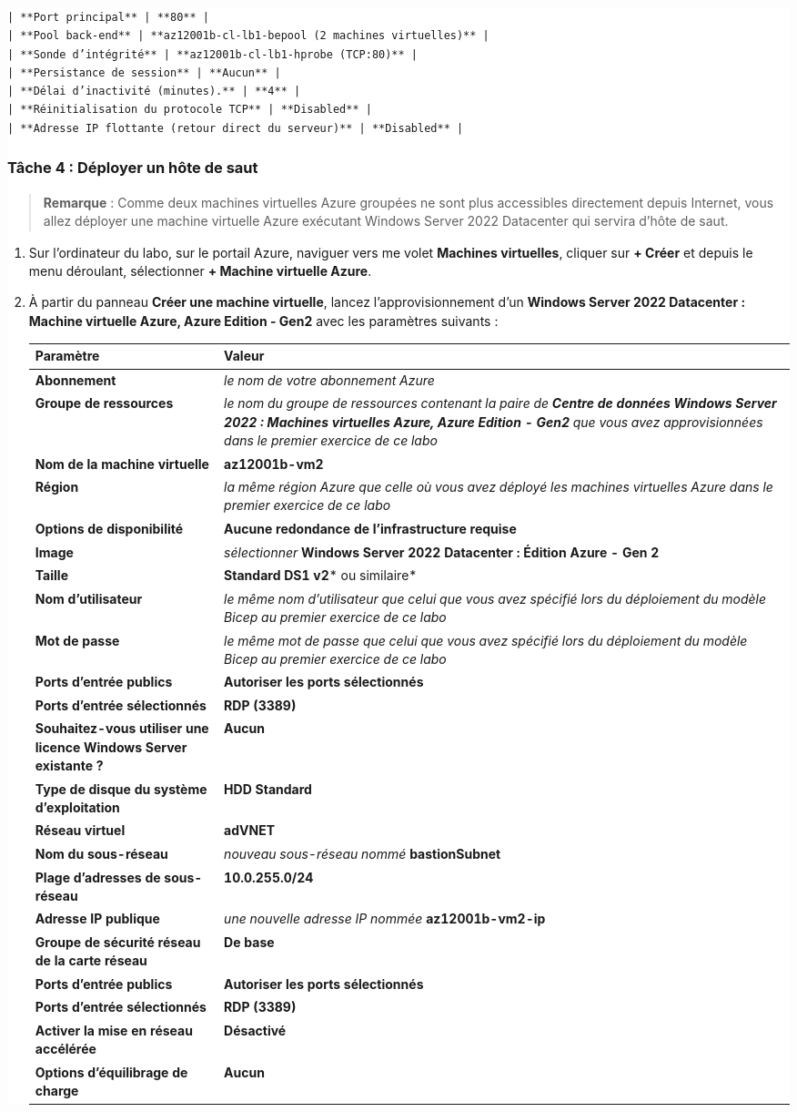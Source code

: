     | **Port principal** | **80** |
    | **Pool back-end** | **az12001b-cl-lb1-bepool (2 machines virtuelles)** |
    | **Sonde d’intégrité** | **az12001b-cl-lb1-hprobe (TCP:80)** |
    | **Persistance de session** | **Aucun** |
    | **Délai d’inactivité (minutes).** | **4** |
    | **Réinitialisation du protocole TCP** | **Disabled** |
    | **Adresse IP flottante (retour direct du serveur)** | **Disabled** |

### Tâche 4 : Déployer un hôte de saut

   > **Remarque** : Comme deux machines virtuelles Azure groupées ne sont plus accessibles directement depuis Internet, vous allez déployer une machine virtuelle Azure exécutant Windows Server 2022 Datacenter qui servira d’hôte de saut. 

1. Sur l’ordinateur du labo, sur le portail Azure, naviguer vers me volet **Machines virtuelles**, cliquer sur **+ Créer** et depuis le menu déroulant, sélectionner **+ Machine virtuelle Azure**.

1. À partir du panneau **Créer une machine virtuelle**, lancez l’approvisionnement d’un **Windows Server 2022 Datacenter : Machine virtuelle Azure, Azure Edition - Gen2** avec les paramètres suivants :
     
    | Paramètre | Valeur |
    |   --    |  --   |
    | **Abonnement** | *le nom de votre abonnement Azure*  |
    | **Groupe de ressources** | *le nom du groupe de ressources contenant la paire de **Centre de données Windows Server 2022 : Machines virtuelles Azure, Azure Edition - Gen2** que vous avez approvisionnées dans le premier exercice de ce labo* |
    | **Nom de la machine virtuelle** | **az12001b-vm2** |
    | **Région** | *la même région Azure que celle où vous avez déployé les machines virtuelles Azure dans le premier exercice de ce labo* |
    | **Options de disponibilité** | **Aucune redondance de l’infrastructure requise** |
    | **Image** | *sélectionner* **Windows Server 2022 Datacenter : Édition Azure - Gen 2** |
    | **Taille** | **Standard DS1 v2*** ou similaire* |
    | **Nom d’utilisateur** | *le même nom d’utilisateur que celui que vous avez spécifié lors du déploiement du modèle Bicep au premier exercice de ce labo* |
    | **Mot de passe** | *le même mot de passe que celui que vous avez spécifié lors du déploiement du modèle Bicep au premier exercice de ce labo* |
    | **Ports d’entrée publics** | **Autoriser les ports sélectionnés** |
    | **Ports d’entrée sélectionnés** | **RDP (3389)** |
    | **Souhaitez-vous utiliser une licence Windows Server existante ?** | **Aucun** |
    | **Type de disque du système d’exploitation** | **HDD Standard** |
    | **Réseau virtuel** | **adVNET** |
    | **Nom du sous-réseau** | *nouveau sous-réseau nommé* **bastionSubnet** |
    | **Plage d’adresses de sous-réseau** | **10.0.255.0/24** |
    | **Adresse IP publique** | *une nouvelle adresse IP nommée* **az12001b-vm2-ip** |
    | **Groupe de sécurité réseau de la carte réseau** | **De base**  |
    | **Ports d’entrée publics** | **Autoriser les ports sélectionnés** |
    | **Ports d’entrée sélectionnés** | **RDP (3389)** |
    | **Activer la mise en réseau accélérée** | **Désactivé** |
    | **Options d’équilibrage de charge** | **Aucun** |